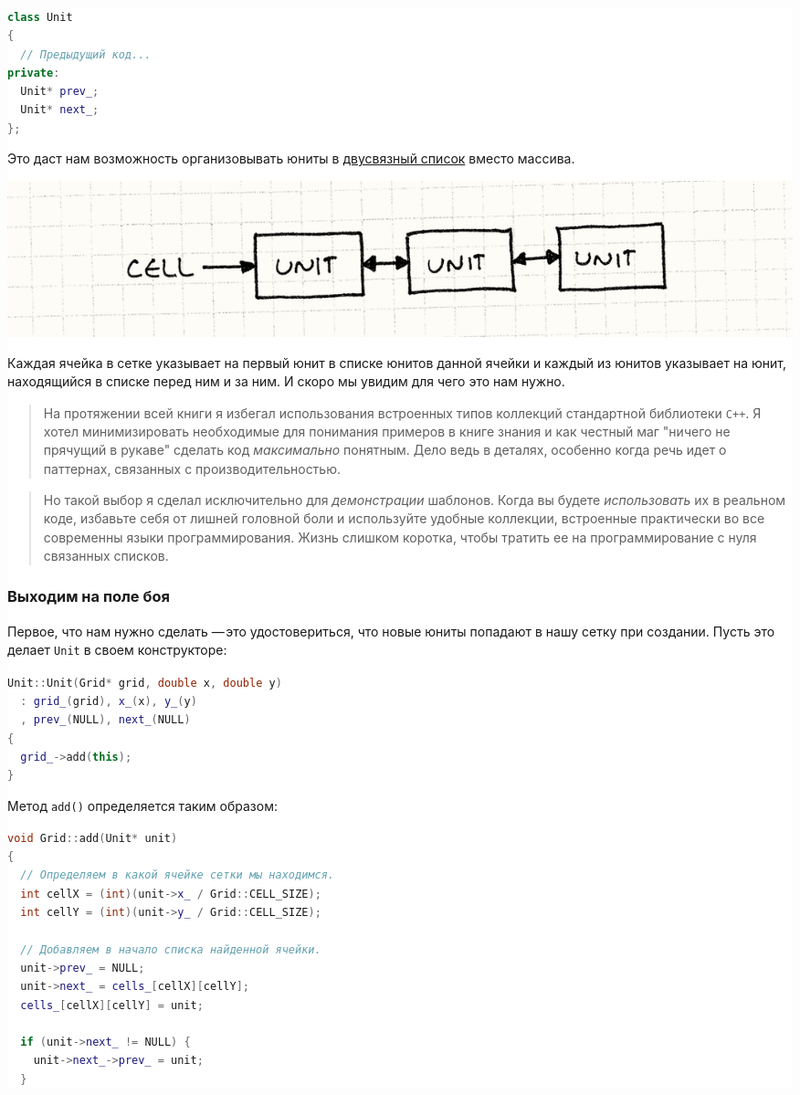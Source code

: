 ```C++
class Unit
{
  // Предыдущий код...
private:
  Unit* prev_;
  Unit* next_;
};
```

Это даст нам возможность организовывать юниты в [двусвязный список](http://en.wikipedia.org/wiki/Doubly_linked_list) вместо массива.

<img src="../images/spatial-partition-linked-list.png" alt="A Cell pointing to a a doubly linked list of Units." />

Каждая ячейка в сетке указывает на первый юнит в списке юнитов данной ячейки и каждый из юнитов указывает на юнит, находящийся в списке перед ним и за ним. И скоро мы увидим для чего это нам нужно.

> На протяжении всей книги я избегал использования встроенных типов коллекций стандартной библиотеки `C++`. Я хотел минимизировать необходимые для понимания примеров в книге знания и как честный маг "ничего не прячущий в рукаве" сделать код *максимально* понятным. Дело ведь в деталях, особенно когда речь идет о паттернах, связанных с производительностью.

> Но такой выбор я сделал исключительно для *демонстрации* шаблонов. Когда вы будете *использовать* их в реальном коде, избавьте себя от лишней головной боли и используйте удобные коллекции, встроенные практически во все современны языки программирования. Жизнь слишком коротка, чтобы тратить ее на программирование с нуля связанных списков.

### Выходим на поле боя

Первое, что нам нужно сделать — это удостовериться, что новые юниты попадают в нашу сетку при создании. Пусть это делает `Unit` в своем конструкторе:

```C++
Unit::Unit(Grid* grid, double x, double y)
  : grid_(grid), x_(x), y_(y)
  , prev_(NULL), next_(NULL)
{
  grid_->add(this);
}
```

Метод `add()` определяется таким образом:

```C++
void Grid::add(Unit* unit)
{
  // Определяем в какой ячейке сетки мы находимся.
  int cellX = (int)(unit->x_ / Grid::CELL_SIZE);
  int cellY = (int)(unit->y_ / Grid::CELL_SIZE);

  // Добавляем в начало списка найденной ячейки.
  unit->prev_ = NULL;
  unit->next_ = cells_[cellX][cellY];
  cells_[cellX][cellY] = unit;

  if (unit->next_ != NULL) {
    unit->next_->prev_ = unit;
  }
```